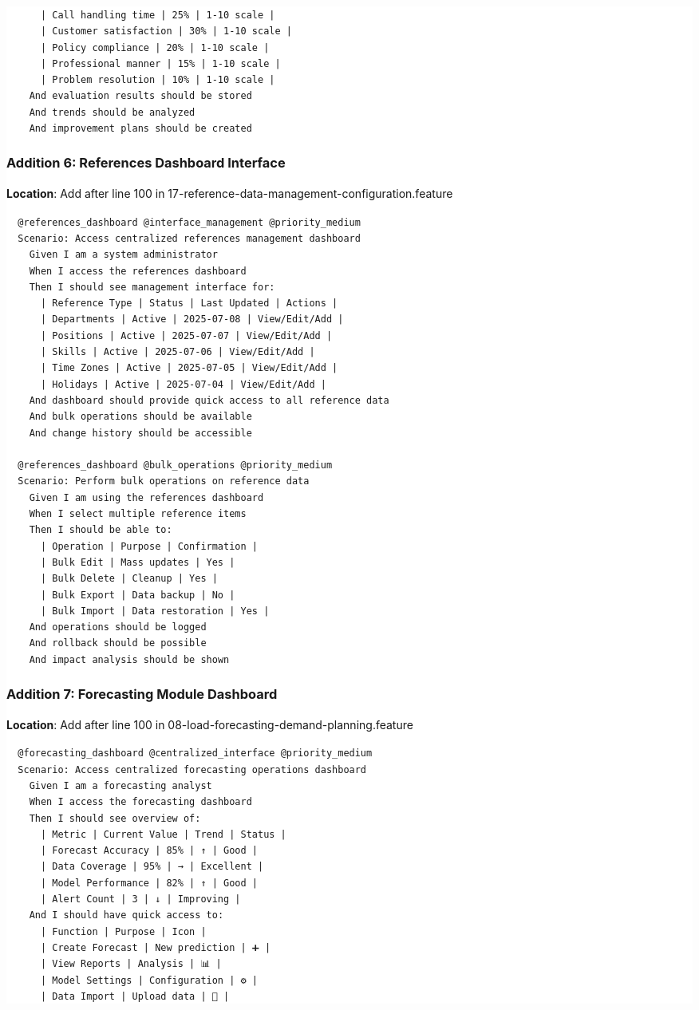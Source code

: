 ```gherkin
      | Call handling time | 25% | 1-10 scale |
      | Customer satisfaction | 30% | 1-10 scale |
      | Policy compliance | 20% | 1-10 scale |
      | Professional manner | 15% | 1-10 scale |
      | Problem resolution | 10% | 1-10 scale |
    And evaluation results should be stored
    And trends should be analyzed
    And improvement plans should be created
```

### Addition 6: References Dashboard Interface
**Location**: Add after line 100 in 17-reference-data-management-configuration.feature

```gherkin
  @references_dashboard @interface_management @priority_medium
  Scenario: Access centralized references management dashboard
    Given I am a system administrator
    When I access the references dashboard
    Then I should see management interface for:
      | Reference Type | Status | Last Updated | Actions |
      | Departments | Active | 2025-07-08 | View/Edit/Add |
      | Positions | Active | 2025-07-07 | View/Edit/Add |
      | Skills | Active | 2025-07-06 | View/Edit/Add |
      | Time Zones | Active | 2025-07-05 | View/Edit/Add |
      | Holidays | Active | 2025-07-04 | View/Edit/Add |
    And dashboard should provide quick access to all reference data
    And bulk operations should be available
    And change history should be accessible

  @references_dashboard @bulk_operations @priority_medium
  Scenario: Perform bulk operations on reference data
    Given I am using the references dashboard
    When I select multiple reference items
    Then I should be able to:
      | Operation | Purpose | Confirmation |
      | Bulk Edit | Mass updates | Yes |
      | Bulk Delete | Cleanup | Yes |
      | Bulk Export | Data backup | No |
      | Bulk Import | Data restoration | Yes |
    And operations should be logged
    And rollback should be possible
    And impact analysis should be shown
```

### Addition 7: Forecasting Module Dashboard
**Location**: Add after line 100 in 08-load-forecasting-demand-planning.feature

```gherkin
  @forecasting_dashboard @centralized_interface @priority_medium
  Scenario: Access centralized forecasting operations dashboard
    Given I am a forecasting analyst
    When I access the forecasting dashboard
    Then I should see overview of:
      | Metric | Current Value | Trend | Status |
      | Forecast Accuracy | 85% | ↑ | Good |
      | Data Coverage | 95% | → | Excellent |
      | Model Performance | 82% | ↑ | Good |
      | Alert Count | 3 | ↓ | Improving |
    And I should have quick access to:
      | Function | Purpose | Icon |
      | Create Forecast | New prediction | ➕ |
      | View Reports | Analysis | 📊 |
      | Model Settings | Configuration | ⚙️ |
      | Data Import | Upload data | 📁 |
```